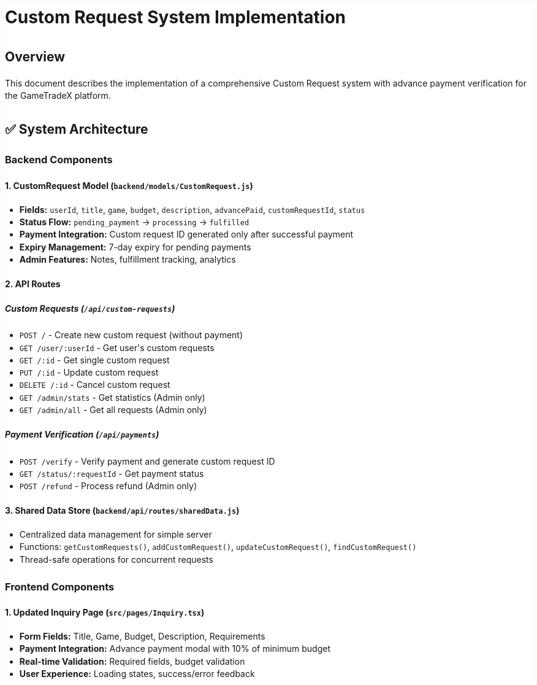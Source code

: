 # Custom Request System Implementation

## Overview
This document describes the implementation of a comprehensive Custom Request system with advance payment verification for the GameTradeX platform.

## ✅ **System Architecture**

### **Backend Components**

#### **1. CustomRequest Model (`backend/models/CustomRequest.js`)**
- **Fields:** `userId`, `title`, `game`, `budget`, `description`, `advancePaid`, `customRequestId`, `status`
- **Status Flow:** `pending_payment` → `processing` → `fulfilled`
- **Payment Integration:** Custom request ID generated only after successful payment
- **Expiry Management:** 7-day expiry for pending payments
- **Admin Features:** Notes, fulfillment tracking, analytics

#### **2. API Routes**

##### **Custom Requests (`/api/custom-requests`)**
- `POST /` - Create new custom request (without payment)
- `GET /user/:userId` - Get user's custom requests
- `GET /:id` - Get single custom request
- `PUT /:id` - Update custom request
- `DELETE /:id` - Cancel custom request
- `GET /admin/stats` - Get statistics (Admin only)
- `GET /admin/all` - Get all requests (Admin only)

##### **Payment Verification (`/api/payments`)**
- `POST /verify` - Verify payment and generate custom request ID
- `GET /status/:requestId` - Get payment status
- `POST /refund` - Process refund (Admin only)

#### **3. Shared Data Store (`backend/api/routes/sharedData.js`)**
- Centralized data management for simple server
- Functions: `getCustomRequests()`, `addCustomRequest()`, `updateCustomRequest()`, `findCustomRequest()`
- Thread-safe operations for concurrent requests

### **Frontend Components**

#### **1. Updated Inquiry Page (`src/pages/Inquiry.tsx`)**
- **Form Fields:** Title, Game, Budget, Description, Requirements
- **Payment Integration:** Advance payment modal with 10% of minimum budget
- **Real-time Validation:** Required fields, budget validation
- **User Experience:** Loading states, success/error feedback
